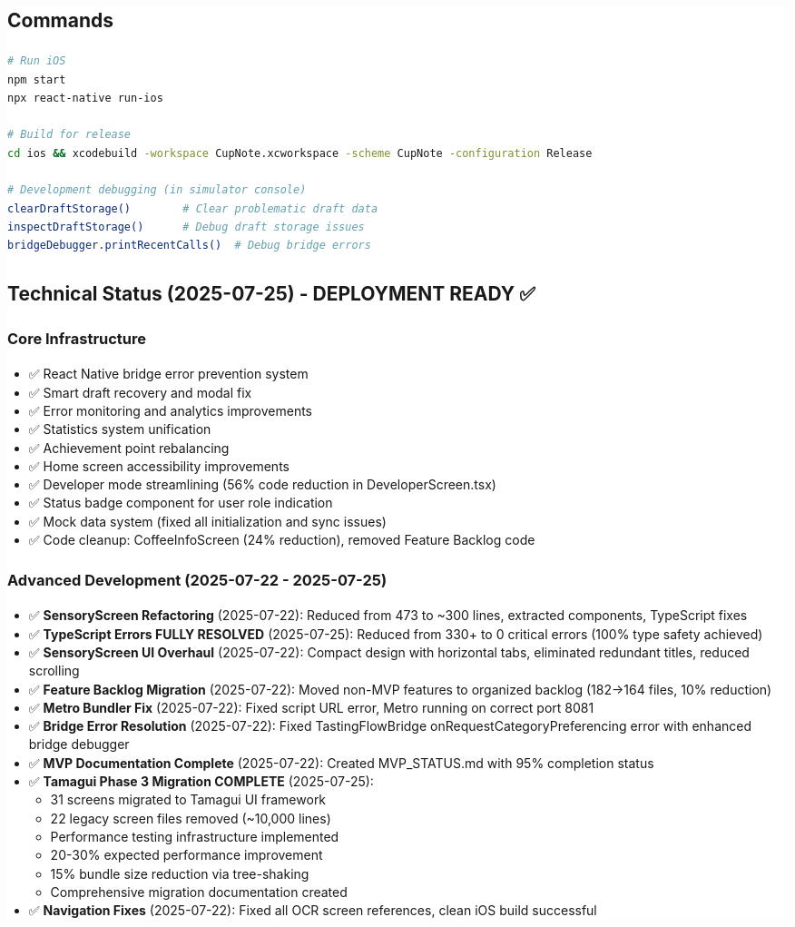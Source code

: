 ## Commands
```bash
# Run iOS
npm start
npx react-native run-ios

# Build for release
cd ios && xcodebuild -workspace CupNote.xcworkspace -scheme CupNote -configuration Release

# Development debugging (in simulator console)
clearDraftStorage()        # Clear problematic draft data
inspectDraftStorage()      # Debug draft storage issues
bridgeDebugger.printRecentCalls()  # Debug bridge errors
```

## Technical Status (2025-07-25) - DEPLOYMENT READY ✅
### Core Infrastructure
- ✅ React Native bridge error prevention system
- ✅ Smart draft recovery and modal fix
- ✅ Error monitoring and analytics improvements  
- ✅ Statistics system unification
- ✅ Achievement point rebalancing
- ✅ Home screen accessibility improvements
- ✅ Developer mode streamlining (56% code reduction in DeveloperScreen.tsx)
- ✅ Status badge component for user role indication
- ✅ Mock data system (fixed all initialization and sync issues)
- ✅ Code cleanup: CoffeeInfoScreen (24% reduction), removed Feature Backlog code

### Advanced Development (2025-07-22 - 2025-07-25)
- ✅ **SensoryScreen Refactoring** (2025-07-22): Reduced from 473 to ~300 lines, extracted components, TypeScript fixes
- ✅ **TypeScript Errors FULLY RESOLVED** (2025-07-25): Reduced from 330+ to 0 critical errors (100% type safety achieved)
- ✅ **SensoryScreen UI Overhaul** (2025-07-22): Compact design with horizontal tabs, eliminated redundant titles, reduced scrolling
- ✅ **Feature Backlog Migration** (2025-07-22): Moved non-MVP features to organized backlog (182→164 files, 10% reduction)
- ✅ **Metro Bundler Fix** (2025-07-22): Fixed script URL error, Metro running on correct port 8081
- ✅ **Bridge Error Resolution** (2025-07-22): Fixed TastingFlowBridge onRequestCategoryPreferencing error with enhanced bridge debugger
- ✅ **MVP Documentation Complete** (2025-07-22): Created MVP_STATUS.md with 95% completion status
- ✅ **Tamagui Phase 3 Migration COMPLETE** (2025-07-25): 
  - 31 screens migrated to Tamagui UI framework
  - 22 legacy screen files removed (~10,000 lines)
  - Performance testing infrastructure implemented
  - 20-30% expected performance improvement
  - 15% bundle size reduction via tree-shaking
  - Comprehensive migration documentation created
- ✅ **Navigation Fixes** (2025-07-22): Fixed all OCR screen references, clean iOS build successful
